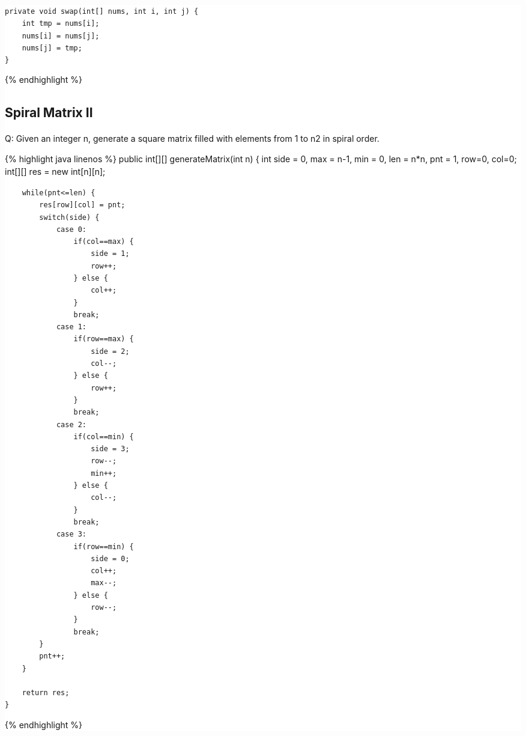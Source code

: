 
    private void swap(int[] nums, int i, int j) {
        int tmp = nums[i];
        nums[i] = nums[j];
        nums[j] = tmp;
    }
{% endhighlight %}

##  Spiral Matrix II   
Q: Given an integer n, generate a square matrix filled with elements from 1 to n2 in spiral order.   

{% highlight java linenos %}
    public int[][] generateMatrix(int n) {
        int side = 0, max = n-1, min = 0, len = n*n, pnt = 1, row=0, col=0;
        int[][] res = new int[n][n];
        
        while(pnt<=len) {
            res[row][col] = pnt;
            switch(side) {
                case 0:
                    if(col==max) {
                        side = 1;
                        row++;
                    } else {
                        col++;
                    }
                    break;
                case 1:
                    if(row==max) {
                        side = 2;
                        col--;
                    } else {
                        row++;
                    }
                    break;
                case 2:
                    if(col==min) {
                        side = 3;
                        row--;
                        min++;
                    } else {
                        col--;
                    }
                    break;
                case 3:
                    if(row==min) {
                        side = 0;
                        col++;
                        max--;
                    } else {
                        row--;
                    }
                    break;
            }
            pnt++;
        }
        
        return res;
    }
{% endhighlight %}
